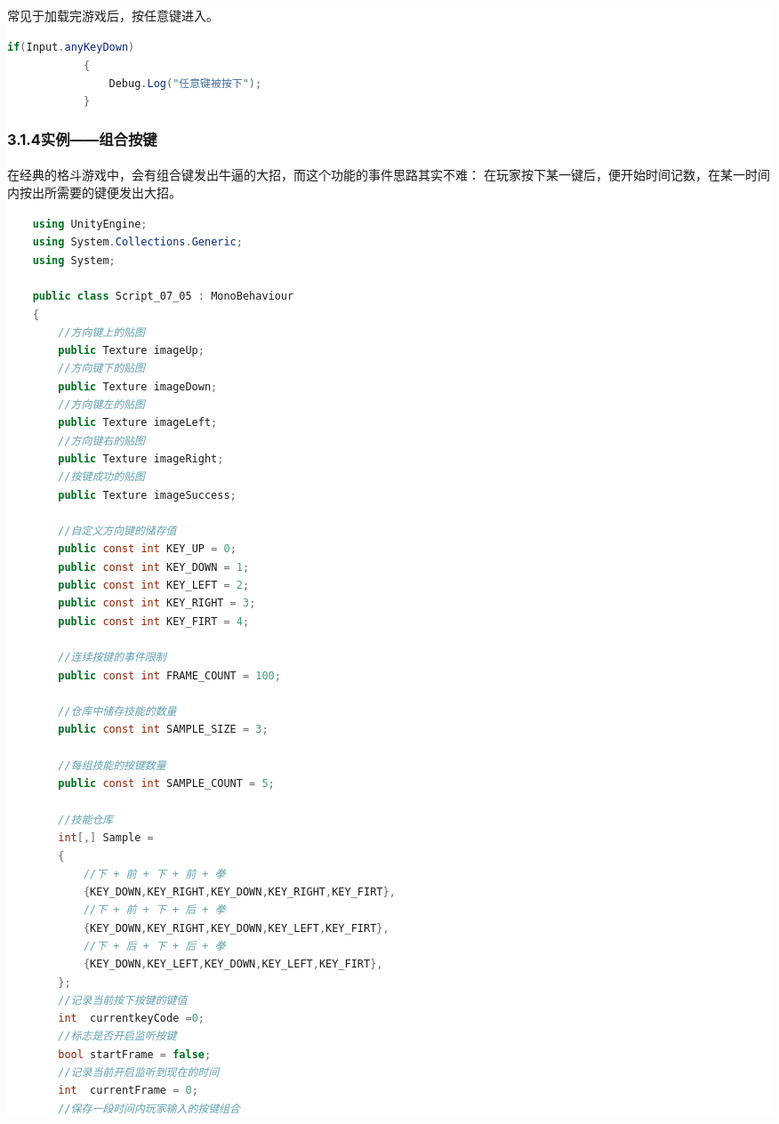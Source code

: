 常见于加载完游戏后，按任意键进入。

```c#
if(Input.anyKeyDown)  
            {  
                Debug.Log("任意键被按下");  
            }  
```

### 3.1.4实例——组合按键

在经典的格斗游戏中，会有组合键发出牛逼的大招，而这个功能的事件思路其实不难：
在玩家按下某一键后，便开始时间记数，在某一时间内按出所需要的键便发出大招。

```c#
    using UnityEngine;  
    using System.Collections.Generic;  
    using System;  

    public class Script_07_05 : MonoBehaviour   
    {  
        //方向键上的贴图  
        public Texture imageUp;  
        //方向键下的贴图  
        public Texture imageDown;  
        //方向键左的贴图  
        public Texture imageLeft;  
        //方向键右的贴图  
        public Texture imageRight;  
        //按键成功的贴图  
        public Texture imageSuccess; 
        
        //自定义方向键的储存值  
        public const int KEY_UP = 0;  
        public const int KEY_DOWN = 1;  
        public const int KEY_LEFT = 2;  
        public const int KEY_RIGHT = 3;  
        public const int KEY_FIRT = 4;  
        
        //连续按键的事件限制  
        public const int FRAME_COUNT = 100;  

        //仓库中储存技能的数量  
        public const int SAMPLE_SIZE = 3;  

        //每组技能的按键数量  
        public const int SAMPLE_COUNT = 5;  

        //技能仓库  
        int[,] Sample =   
        {  
            //下 + 前 + 下 + 前 + 拳  
            {KEY_DOWN,KEY_RIGHT,KEY_DOWN,KEY_RIGHT,KEY_FIRT},  
            //下 + 前 + 下 + 后 + 拳  
            {KEY_DOWN,KEY_RIGHT,KEY_DOWN,KEY_LEFT,KEY_FIRT},  
            //下 + 后 + 下 + 后 + 拳  
            {KEY_DOWN,KEY_LEFT,KEY_DOWN,KEY_LEFT,KEY_FIRT},  
        };  
        //记录当前按下按键的键值  
        int  currentkeyCode =0;  
        //标志是否开启监听按键  
        bool startFrame = false;  
        //记录当前开启监听到现在的时间  
        int  currentFrame = 0;  
        //保存一段时间内玩家输入的按键组合  
```